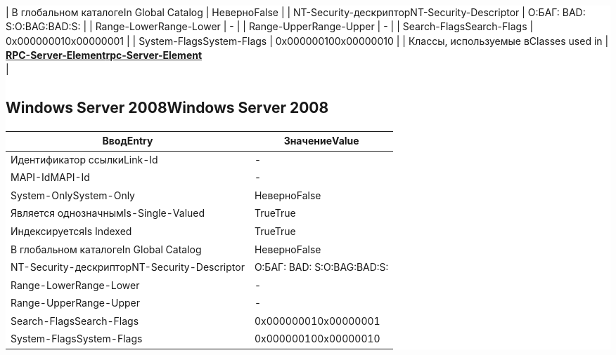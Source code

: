 | <span data-ttu-id="1ca6f-186">В глобальном каталоге</span><span class="sxs-lookup"><span data-stu-id="1ca6f-186">In Global Catalog</span></span>      | <span data-ttu-id="1ca6f-187">Неверно</span><span class="sxs-lookup"><span data-stu-id="1ca6f-187">False</span></span>                                                       |
| <span data-ttu-id="1ca6f-188">NT-Security-дескриптор</span><span class="sxs-lookup"><span data-stu-id="1ca6f-188">NT-Security-Descriptor</span></span> | <span data-ttu-id="1ca6f-189">О:БАГ: BAD: S:</span><span class="sxs-lookup"><span data-stu-id="1ca6f-189">O:BAG:BAD:S:</span></span>                                                |
| <span data-ttu-id="1ca6f-190">Range-Lower</span><span class="sxs-lookup"><span data-stu-id="1ca6f-190">Range-Lower</span></span>            | \-                                                          |
| <span data-ttu-id="1ca6f-191">Range-Upper</span><span class="sxs-lookup"><span data-stu-id="1ca6f-191">Range-Upper</span></span>            | \-                                                          |
| <span data-ttu-id="1ca6f-192">Search-Flags</span><span class="sxs-lookup"><span data-stu-id="1ca6f-192">Search-Flags</span></span>           | <span data-ttu-id="1ca6f-193">0x00000001</span><span class="sxs-lookup"><span data-stu-id="1ca6f-193">0x00000001</span></span>                                                  |
| <span data-ttu-id="1ca6f-194">System-Flags</span><span class="sxs-lookup"><span data-stu-id="1ca6f-194">System-Flags</span></span>           | <span data-ttu-id="1ca6f-195">0x00000010</span><span class="sxs-lookup"><span data-stu-id="1ca6f-195">0x00000010</span></span>                                                  |
| <span data-ttu-id="1ca6f-196">Классы, используемые в</span><span class="sxs-lookup"><span data-stu-id="1ca6f-196">Classes used in</span></span>        | [<span data-ttu-id="1ca6f-197">**RPC-Server-Element**</span><span class="sxs-lookup"><span data-stu-id="1ca6f-197">**rpc-Server-Element**</span></span>](c-rpcserverelement.md)<br/> |



## <a name="windows-server-2008"></a><span data-ttu-id="1ca6f-198">Windows Server 2008</span><span class="sxs-lookup"><span data-stu-id="1ca6f-198">Windows Server 2008</span></span>



| <span data-ttu-id="1ca6f-199">Ввод</span><span class="sxs-lookup"><span data-stu-id="1ca6f-199">Entry</span></span> | <span data-ttu-id="1ca6f-200">Значение</span><span class="sxs-lookup"><span data-stu-id="1ca6f-200">Value</span></span> |
|------------------------|-------------------------------------------------------------|
| <span data-ttu-id="1ca6f-201">Идентификатор ссылки</span><span class="sxs-lookup"><span data-stu-id="1ca6f-201">Link-Id</span></span>                | \-                                                          |
| <span data-ttu-id="1ca6f-202">MAPI-Id</span><span class="sxs-lookup"><span data-stu-id="1ca6f-202">MAPI-Id</span></span>                | \-                                                          |
| <span data-ttu-id="1ca6f-203">System-Only</span><span class="sxs-lookup"><span data-stu-id="1ca6f-203">System-Only</span></span>            | <span data-ttu-id="1ca6f-204">Неверно</span><span class="sxs-lookup"><span data-stu-id="1ca6f-204">False</span></span>                                                       |
| <span data-ttu-id="1ca6f-205">Является однозначным</span><span class="sxs-lookup"><span data-stu-id="1ca6f-205">Is-Single-Valued</span></span>       | <span data-ttu-id="1ca6f-206">True</span><span class="sxs-lookup"><span data-stu-id="1ca6f-206">True</span></span>                                                        |
| <span data-ttu-id="1ca6f-207">Индексируется</span><span class="sxs-lookup"><span data-stu-id="1ca6f-207">Is Indexed</span></span>             | <span data-ttu-id="1ca6f-208">True</span><span class="sxs-lookup"><span data-stu-id="1ca6f-208">True</span></span>                                                        |
| <span data-ttu-id="1ca6f-209">В глобальном каталоге</span><span class="sxs-lookup"><span data-stu-id="1ca6f-209">In Global Catalog</span></span>      | <span data-ttu-id="1ca6f-210">Неверно</span><span class="sxs-lookup"><span data-stu-id="1ca6f-210">False</span></span>                                                       |
| <span data-ttu-id="1ca6f-211">NT-Security-дескриптор</span><span class="sxs-lookup"><span data-stu-id="1ca6f-211">NT-Security-Descriptor</span></span> | <span data-ttu-id="1ca6f-212">О:БАГ: BAD: S:</span><span class="sxs-lookup"><span data-stu-id="1ca6f-212">O:BAG:BAD:S:</span></span>                                                |
| <span data-ttu-id="1ca6f-213">Range-Lower</span><span class="sxs-lookup"><span data-stu-id="1ca6f-213">Range-Lower</span></span>            | \-                                                          |
| <span data-ttu-id="1ca6f-214">Range-Upper</span><span class="sxs-lookup"><span data-stu-id="1ca6f-214">Range-Upper</span></span>            | \-                                                          |
| <span data-ttu-id="1ca6f-215">Search-Flags</span><span class="sxs-lookup"><span data-stu-id="1ca6f-215">Search-Flags</span></span>           | <span data-ttu-id="1ca6f-216">0x00000001</span><span class="sxs-lookup"><span data-stu-id="1ca6f-216">0x00000001</span></span>                                                  |
| <span data-ttu-id="1ca6f-217">System-Flags</span><span class="sxs-lookup"><span data-stu-id="1ca6f-217">System-Flags</span></span>           | <span data-ttu-id="1ca6f-218">0x00000010</span><span class="sxs-lookup"><span data-stu-id="1ca6f-218">0x00000010</span></span>                                                  |